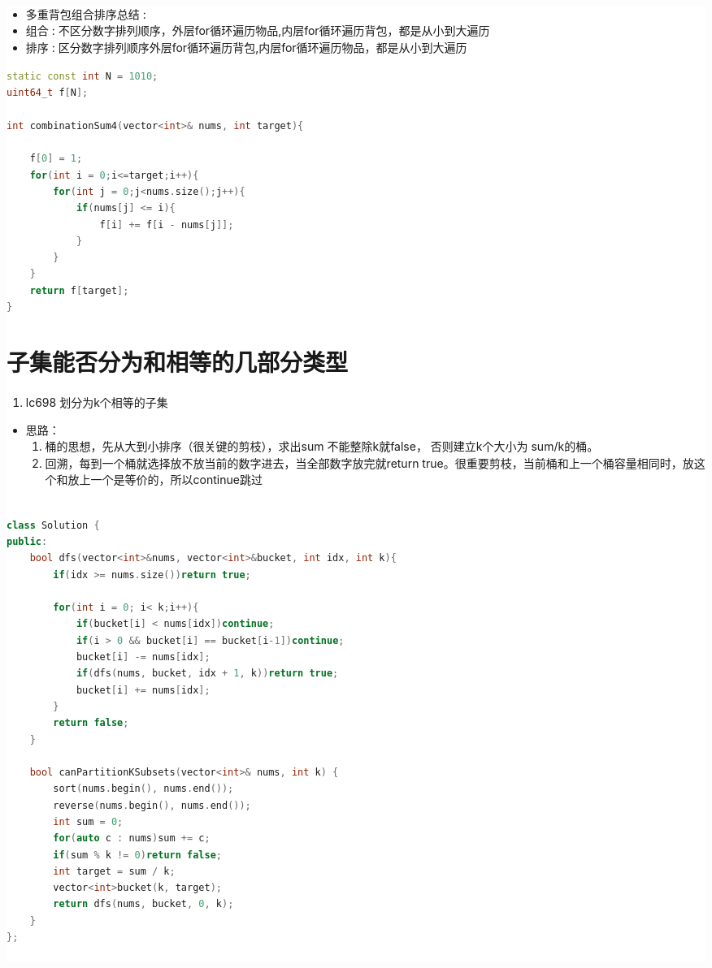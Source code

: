 * 多重背包组合排序总结 :
* 组合 : 不区分数字排列顺序，外层for循环遍历物品,内层for循环遍历背包，都是从小到大遍历
* 排序 : 区分数字排列顺序外层for循环遍历背包,内层for循环遍历物品，都是从小到大遍历

```cpp
static const int N = 1010;
uint64_t f[N];

int combinationSum4(vector<int>& nums, int target){

    f[0] = 1;
    for(int i = 0;i<=target;i++){
        for(int j = 0;j<nums.size();j++){
            if(nums[j] <= i){
                f[i] += f[i - nums[j]];
            }
        }
    }
    return f[target];
}

```


# 子集能否分为和相等的几部分类型

1. lc698 划分为k个相等的子集

* 思路：
  1. 桶的思想，先从大到小排序（很关键的剪枝），求出sum 不能整除k就false， 否则建立k个大小为 sum/k的桶。
  2. 回溯，每到一个桶就选择放不放当前的数字进去，当全部数字放完就return true。很重要剪枝，当前桶和上一个桶容量相同时，放这个和放上一个是等价的，所以continue跳过 

```cpp

class Solution {
public:
    bool dfs(vector<int>&nums, vector<int>&bucket, int idx, int k){
        if(idx >= nums.size())return true;

        for(int i = 0; i< k;i++){
            if(bucket[i] < nums[idx])continue;
            if(i > 0 && bucket[i] == bucket[i-1])continue;
            bucket[i] -= nums[idx];
            if(dfs(nums, bucket, idx + 1, k))return true;
            bucket[i] += nums[idx];
        }
        return false;
    }

    bool canPartitionKSubsets(vector<int>& nums, int k) {
        sort(nums.begin(), nums.end());
        reverse(nums.begin(), nums.end());
        int sum = 0;
        for(auto c : nums)sum += c;
        if(sum % k != 0)return false;
        int target = sum / k;
        vector<int>bucket(k, target);
        return dfs(nums, bucket, 0, k);
    }
};



```
